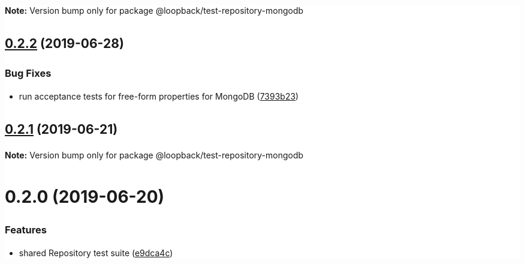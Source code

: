 **Note:** Version bump only for package @loopback/test-repository-mongodb

## [0.2.2](https://github.com/loopbackio/loopback-next/compare/@loopback/test-repository-mongodb@0.2.1...@loopback/test-repository-mongodb@0.2.2) (2019-06-28)

### Bug Fixes

- run acceptance tests for free-form properties for MongoDB
  ([7393b23](https://github.com/loopbackio/loopback-next/commit/7393b23))

## [0.2.1](https://github.com/loopbackio/loopback-next/compare/@loopback/test-repository-mongodb@0.2.0...@loopback/test-repository-mongodb@0.2.1) (2019-06-21)

**Note:** Version bump only for package @loopback/test-repository-mongodb

# 0.2.0 (2019-06-20)

### Features

- shared Repository test suite
  ([e9dca4c](https://github.com/loopbackio/loopback-next/commit/e9dca4c))
